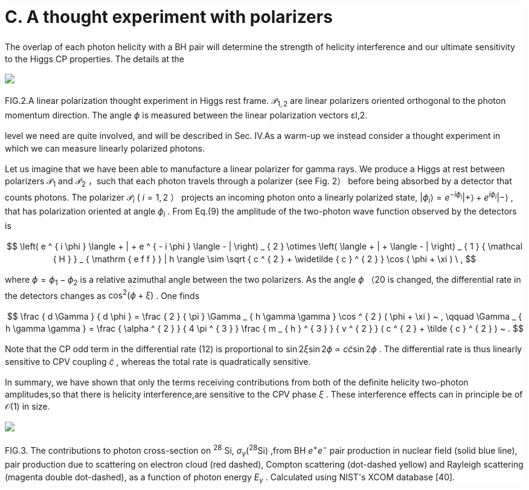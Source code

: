 # C. A thought experiment with polarizers

The overlap of each photon helicity with a BH pair will determine the strength of helicity interference and our ultimate sensitivity to the Higgs CP properties. The details at the

![](images/4f08ba256390c508677e3031810a0ed1ef99c6e80a415bd84f633f983086f34b.jpg)

FIG.2.A linear polarization thought experiment in Higgs rest frame. $\mathcal { P } _ { 1 , 2 }$ are linear polarizers oriented orthogonal to the photon momentum direction. The angle $\phi$ is measured between the linear polarization vectors εl,2.

level we need are quite involved, and will be described in Sec. IV.As a warm-up we instead consider a thought experiment in which we can measure linearly polarized photons.

Let us imagine that we have been able to manufacture a linear polarizer for gamma rays. We produce a Higgs at rest between polarizers $\mathcal { P } _ { 1 }$ and $\mathcal { P } _ { 2 }$ ，such that each photon travels through a polarizer (see Fig. 2） before being absorbed by a detector that counts photons. The polarizer $\mathcal { P } _ { i }$ ( $i = 1 , 2$ ） projects an incoming photon onto a linearly polarized state, $| \phi _ { i } \rangle = e ^ { - i \phi _ { i } } | + \rangle + e ^ { i \phi _ { i } } | - \rangle$ , that has polarization oriented at angle $\phi _ { i }$ . From Eq.(9) the amplitude of the two-photon wave function observed by the detectors is

$$
\left( e ^ { i \phi } \langle + | + e ^ { - i \phi } \langle - | \right) _ { 2 } \otimes \left( \langle + | + \langle - | \right) _ { 1 } { \mathcal { H } } _ { \mathrm { e f f } } | h \rangle \sim \sqrt { c ^ { 2 } + \widetilde { c } ^ { 2 } } \cos ( \phi + \xi ) \ ,
$$

where $\phi = \phi _ { 1 } - \phi _ { 2 }$ is a relative azimuthal angle between the two polarizers. As the angle $\phi$ （20 is changed, the differential rate in the detectors changes as $\cos ^ { 2 } ( \phi + \xi )$ . One finds

$$
\frac { d \Gamma } { d \phi } = \frac { 2 } { \pi } \Gamma _ { h  \gamma \gamma } \cos ^ { 2 } ( \phi + \xi ) ~ , \qquad \Gamma _ { h  \gamma \gamma } = \frac { \alpha ^ { 2 } } { 4 \pi ^ { 3 } } \frac { m _ { h } ^ { 3 } } { v ^ { 2 } } ( c ^ { 2 } + \tilde { c } ^ { 2 } ) ~ .
$$

Note that the CP odd term in the differential rate (12) is proportional to $\sin 2 \xi \sin 2 \phi \ \propto$ $c \tilde { c } \sin 2 \phi$ . The differential rate is thus linearly sensitive to CPV coupling $\tilde { c }$ , whereas the total rate is quadratically sensitive.

In summary, we have shown that only the terms receiving contributions from both of the definite helicity two-photon amplitudes,so that there is helicity interference,are sensitive to the CPV phase $\xi$ . These interference effects can in principle be of $\mathcal { O } ( 1 )$ in size.

![](images/0c4308052cfd36d411cb5c13a5d0917319eed69a8437477d949a20d1434cf89b.jpg)

FIG.3. The contributions to photon cross-section on $^ { 2 8 }$ Si, $\sigma _ { \gamma } ( ^ { \mathrm { 2 8 } } \mathrm { S i } )$ ,from BH $e ^ { + } e ^ { - }$ pair production in nuclear field (solid blue line), pair production due to scattering on electron cloud (red dashed), Compton scattering (dot-dashed yellow) and Rayleigh scattering (magenta double dot-dashed), as a function of photon energy $E _ { \gamma }$ . Calculated using NIST's XCOM database [40].
